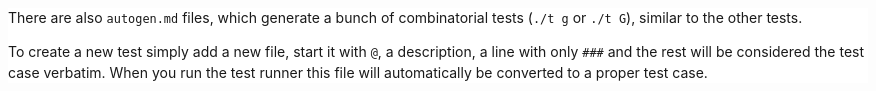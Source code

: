 There are also `autogen.md` files, which generate a bunch of combinatorial tests (`./t g` or `./t G`), similar to the other tests.

To create a new test simply add a new file, start it with `@`, a description, a line with only `###` and the rest will be considered the test case verbatim. When you run the test runner this file will automatically be converted to a proper test case.
